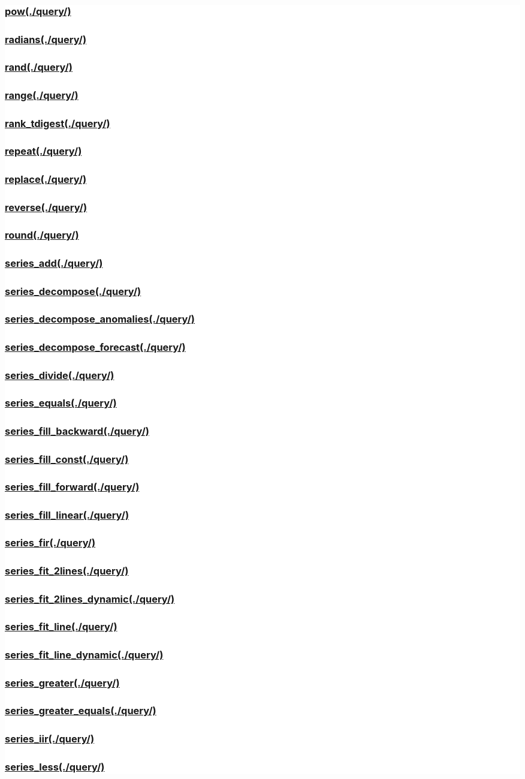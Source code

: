 ### [pow(./query/)](./query/powfunction.md)
### [radians(./query/)](./query/radiansfunction.md)
### [rand(./query/)](./query/randfunction.md)
### [range(./query/)](./query/rangefunction.md)
### [rank_tdigest(./query/)](./query/rank-tdigest.md)
### [repeat(./query/)](./query/repeatfunction.md)
### [replace(./query/)](./query/replacefunction.md)
### [reverse(./query/)](./query/reversefunction.md)
### [round(./query/)](./query/roundfunction.md)
### [series_add(./query/)](./query/series-addfunction.md)
### [series_decompose(./query/)](./query/series-decomposefunction.md)
### [series_decompose_anomalies(./query/)](./query/series-decompose-anomaliesfunction.md)
### [series_decompose_forecast(./query/)](./query/series-decompose-forecastfunction.md)
### [series_divide(./query/)](./query/series-dividefunction.md)
### [series_equals(./query/)](./query/series-equalsfunction.md)
### [series_fill_backward(./query/)](./query/series-fill-backwardfunction.md)
### [series_fill_const(./query/)](./query/series-fill-constfunction.md)
### [series_fill_forward(./query/)](./query/series-fill-forwardfunction.md)
### [series_fill_linear(./query/)](./query/series-fill-linearfunction.md)
### [series_fir(./query/)](./query/series-firfunction.md)
### [series_fit_2lines(./query/)](./query/series-fit-2linesfunction.md)
### [series_fit_2lines_dynamic(./query/)](./query/series-fit-2lines-dynamicfunction.md)
### [series_fit_line(./query/)](./query/series-fit-linefunction.md)
### [series_fit_line_dynamic(./query/)](./query/series-fit-line-dynamicfunction.md)
### [series_greater(./query/)](./query/series-greaterfunction.md)
### [series_greater_equals(./query/)](./query/series-greater-equalsfunction.md)
### [series_iir(./query/)](./query/series-iirfunction.md)
### [series_less(./query/)](./query/series-lessfunction.md)
